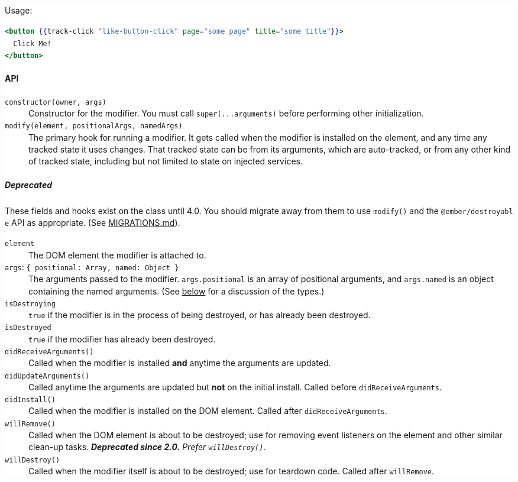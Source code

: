 Usage:

```hbs
<button {{track-click "like-button-click" page="some page" title="some title"}}>
  Click Me!
</button>
```

#### API

<dl>
<dt><code>constructor(owner, args)</code>
<dd>Constructor for the modifier. You must call <code>super(...arguments)</code> before performing other initialization.</dd>
<dt><code>modify(element, positionalArgs, namedArgs)</code>
<dd>The primary hook for running a modifier. It gets called when the modifier is installed on the element, and any time any tracked state it uses changes. That tracked state can be from its arguments, which are auto-tracked, or from any other kind of tracked state, including but not limited to state on injected services.</dd>
</dl>

##### Deprecated

These fields and hooks exist on the class until 4.0. You should migrate away
from them to use `modify()` and the `@ember/destroyable` API as appropriate. (See [MIGRATIONS.md](./MIGRATIONS.md)).

<dl>
<dt><code>element</code></dt>
<dd>The DOM element the modifier is attached to.</dd>
<dt><code>args</code>: <code>{ positional: Array, named: Object }</code></dt>
<dd>The arguments passed to the modifier. <code>args.positional</code> is an array of positional arguments, and <code>args.named</code> is an object containing the named arguments. (See <a href='#typescript'>below</a> for a discussion of the types.)</dd>
<dt><code>isDestroying</code></dt>
<dd><code>true</code> if the modifier is in the process of being destroyed, or has already been destroyed.</dd>
<dt><code>isDestroyed</code></dt>
<dd><code>true</code> if the modifier has already been destroyed.</dd>
<dt><code>didReceiveArguments()</code></dt>
<dd>Called when the modifier is installed <strong>and</strong> anytime the arguments are updated.</dd>
<dt><code>didUpdateArguments()</code></dt>
<dd>Called anytime the arguments are updated but <strong>not</strong> on the initial install. Called before <code>didReceiveArguments</code>.</dd>
<dt><code>didInstall()</code></dt>
<dd>Called when the modifier is installed on the DOM element. Called after <code>didReceiveArguments</code>.</dd>
<dt><code>willRemove()</code></dt>
<dd>Called when the DOM element is about to be destroyed; use for removing event listeners on the element and other similar clean-up tasks. <em><strong>Deprecated since 2.0.</strong> Prefer <code>willDestroy()</code>.</em></dd>
<dt><code>willDestroy()</code></dt>
<dd>Called when the modifier itself is about to be destroyed; use for teardown code. Called after <code>willRemove</code>.</dd>
</dl>
